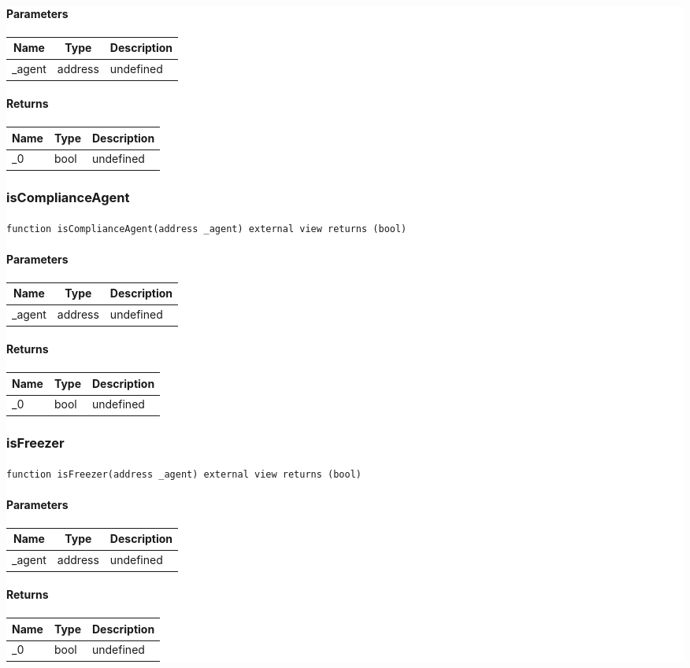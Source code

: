 #### Parameters

| Name | Type | Description |
|---|---|---|
| _agent | address | undefined |

#### Returns

| Name | Type | Description |
|---|---|---|
| _0 | bool | undefined |

### isComplianceAgent

```solidity
function isComplianceAgent(address _agent) external view returns (bool)
```





#### Parameters

| Name | Type | Description |
|---|---|---|
| _agent | address | undefined |

#### Returns

| Name | Type | Description |
|---|---|---|
| _0 | bool | undefined |

### isFreezer

```solidity
function isFreezer(address _agent) external view returns (bool)
```





#### Parameters

| Name | Type | Description |
|---|---|---|
| _agent | address | undefined |

#### Returns

| Name | Type | Description |
|---|---|---|
| _0 | bool | undefined |
